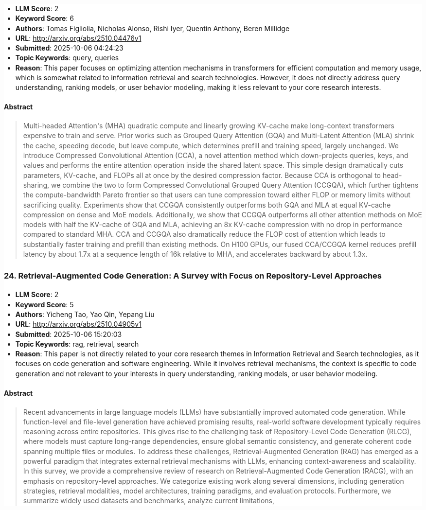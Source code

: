 - **LLM Score**: 2
- **Keyword Score**: 6
- **Authors**: Tomas Figliolia, Nicholas Alonso, Rishi Iyer, Quentin Anthony, Beren Millidge
- **URL**: <http://arxiv.org/abs/2510.04476v1>
- **Submitted**: 2025-10-06 04:24:23
- **Topic Keywords**: query, queries
- **Reason**: This paper focuses on optimizing attention mechanisms in transformers for efficient computation and memory usage, which is somewhat related to information retrieval and search technologies. However, it does not directly address query understanding, ranking models, or user behavior modeling, making it less relevant to your core research interests.

#### Abstract
> Multi-headed Attention's (MHA) quadratic compute and linearly growing
KV-cache make long-context transformers expensive to train and serve. Prior
works such as Grouped Query Attention (GQA) and Multi-Latent Attention (MLA)
shrink the cache, speeding decode, but leave compute, which determines prefill
and training speed, largely unchanged. We introduce Compressed Convolutional
Attention (CCA), a novel attention method which down-projects queries, keys,
and values and performs the entire attention operation inside the shared latent
space. This simple design dramatically cuts parameters, KV-cache, and FLOPs all
at once by the desired compression factor. Because CCA is orthogonal to
head-sharing, we combine the two to form Compressed Convolutional Grouped Query
Attention (CCGQA), which further tightens the compute-bandwidth Pareto frontier
so that users can tune compression toward either FLOP or memory limits without
sacrificing quality. Experiments show that CCGQA consistently outperforms both
GQA and MLA at equal KV-cache compression on dense and MoE models.
Additionally, we show that CCGQA outperforms all other attention methods on MoE
models with half the KV-cache of GQA and MLA, achieving an 8x KV-cache
compression with no drop in performance compared to standard MHA. CCA and CCGQA
also dramatically reduce the FLOP cost of attention which leads to
substantially faster training and prefill than existing methods. On H100 GPUs,
our fused CCA/CCGQA kernel reduces prefill latency by about 1.7x at a sequence
length of 16k relative to MHA, and accelerates backward by about 1.3x.

### 24. Retrieval-Augmented Code Generation: A Survey with Focus on Repository-Level Approaches

- **LLM Score**: 2
- **Keyword Score**: 5
- **Authors**: Yicheng Tao, Yao Qin, Yepang Liu
- **URL**: <http://arxiv.org/abs/2510.04905v1>
- **Submitted**: 2025-10-06 15:20:03
- **Topic Keywords**: rag, retrieval, search
- **Reason**: This paper is not directly related to your core research themes in Information Retrieval and Search technologies, as it focuses on code generation and software engineering. While it involves retrieval mechanisms, the context is specific to code generation and not relevant to your interests in query understanding, ranking models, or user behavior modeling.

#### Abstract
> Recent advancements in large language models (LLMs) have substantially
improved automated code generation. While function-level and file-level
generation have achieved promising results, real-world software development
typically requires reasoning across entire repositories. This gives rise to the
challenging task of Repository-Level Code Generation (RLCG), where models must
capture long-range dependencies, ensure global semantic consistency, and
generate coherent code spanning multiple files or modules. To address these
challenges, Retrieval-Augmented Generation (RAG) has emerged as a powerful
paradigm that integrates external retrieval mechanisms with LLMs, enhancing
context-awareness and scalability. In this survey, we provide a comprehensive
review of research on Retrieval-Augmented Code Generation (RACG), with an
emphasis on repository-level approaches. We categorize existing work along
several dimensions, including generation strategies, retrieval modalities,
model architectures, training paradigms, and evaluation protocols. Furthermore,
we summarize widely used datasets and benchmarks, analyze current limitations,